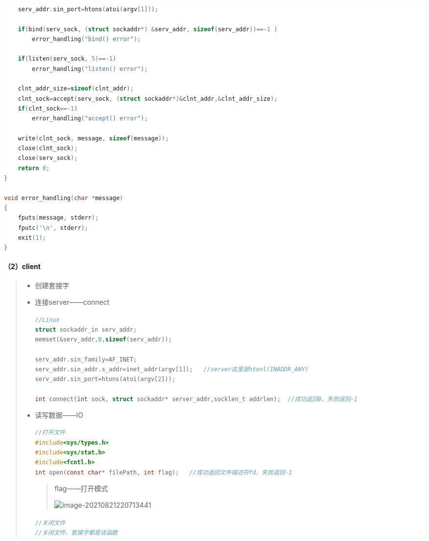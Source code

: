 ```c
	serv_addr.sin_port=htons(atoi(argv[1]));
	
	if(bind(serv_sock, (struct sockaddr*) &serv_addr, sizeof(serv_addr))==-1 )
		error_handling("bind() error"); 
	
	if(listen(serv_sock, 5)==-1)
		error_handling("listen() error");
	
	clnt_addr_size=sizeof(clnt_addr);  
	clnt_sock=accept(serv_sock, (struct sockaddr*)&clnt_addr,&clnt_addr_size);
	if(clnt_sock==-1)
		error_handling("accept() error");  
	
	write(clnt_sock, message, sizeof(message));
	close(clnt_sock);	
	close(serv_sock);
	return 0;
}

void error_handling(char *message)
{
	fputs(message, stderr);
	fputc('\n', stderr);
	exit(1);
}
```



#### （2）client

> * 创建套接字
>
> * 连接server——connect
>
>   ```c
>   //Linux
>   struct sockaddr_in serv_addr;
>   memset(&serv_addr,0,sizeof(serv_addr));
>
>   serv_addr.sin_family=AF_INET;
>   serv_addr.sin_addr.s_addr=inet_addr(argv[1]);	//server这里是htonl(INADDR_ANY)
>   serv_addr.sin_port=htons(atoi(argv[2]));
>
>   int connect(int sock, struct sockaddr* server_addr,socklen_t addrlen);	//成功返回0，失败返回-1
>   ```
>
> * 读写数据——IO
>
>   ```c
>   //打开文件
>   #include<sys/types.h>
>   #include<sys/stat.h>
>   #include<fcntl.h>
>   int open(const char* filePath, int flag);	//成功返回文件描述符fd，失败返回-1
>   ```
>
>   > flag——打开模式
>   >
>   > ![image-20210821220713441](https://i.loli.net/2021/08/21/Ehwz9ZHdvrbUeDa.png)
>
>   ```c
>   //关闭文件
>   //关闭文件、套接字都是该函数